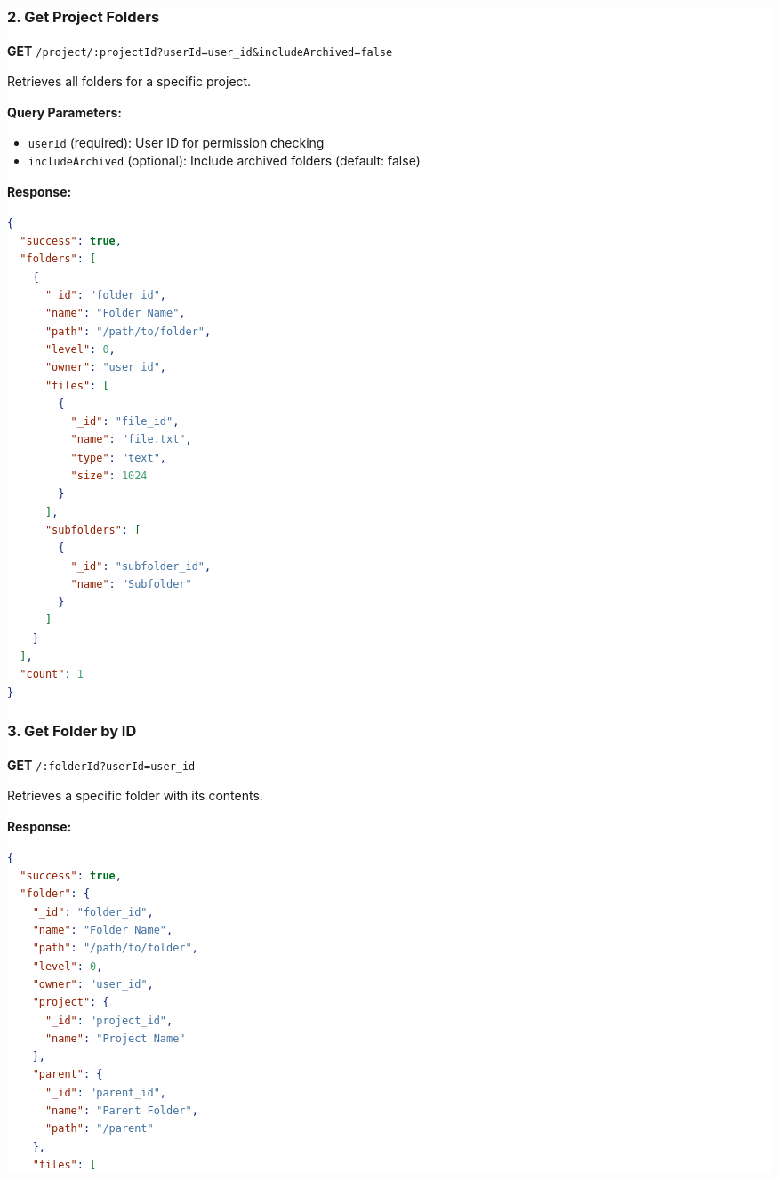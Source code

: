 ### 2. Get Project Folders
**GET** `/project/:projectId?userId=user_id&includeArchived=false`

Retrieves all folders for a specific project.

**Query Parameters:**
- `userId` (required): User ID for permission checking
- `includeArchived` (optional): Include archived folders (default: false)

**Response:**
```json
{
  "success": true,
  "folders": [
    {
      "_id": "folder_id",
      "name": "Folder Name",
      "path": "/path/to/folder",
      "level": 0,
      "owner": "user_id",
      "files": [
        {
          "_id": "file_id",
          "name": "file.txt",
          "type": "text",
          "size": 1024
        }
      ],
      "subfolders": [
        {
          "_id": "subfolder_id",
          "name": "Subfolder"
        }
      ]
    }
  ],
  "count": 1
}
```

### 3. Get Folder by ID
**GET** `/:folderId?userId=user_id`

Retrieves a specific folder with its contents.

**Response:**
```json
{
  "success": true,
  "folder": {
    "_id": "folder_id",
    "name": "Folder Name",
    "path": "/path/to/folder",
    "level": 0,
    "owner": "user_id",
    "project": {
      "_id": "project_id",
      "name": "Project Name"
    },
    "parent": {
      "_id": "parent_id",
      "name": "Parent Folder",
      "path": "/parent"
    },
    "files": [
```